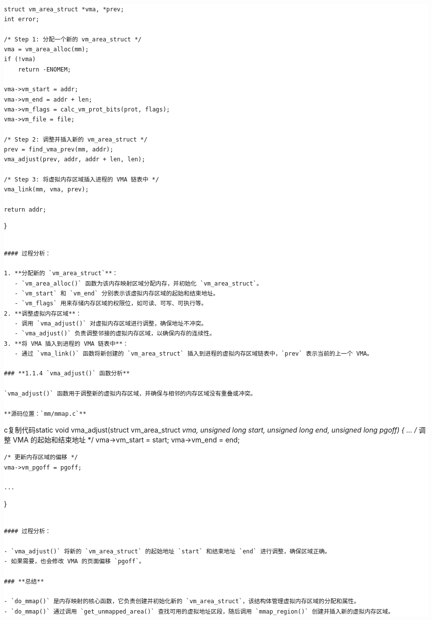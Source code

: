     struct vm_area_struct *vma, *prev;
    int error;

    /* Step 1: 分配一个新的 vm_area_struct */
    vma = vm_area_alloc(mm);
    if (!vma)
        return -ENOMEM;

    vma->vm_start = addr;
    vma->vm_end = addr + len;
    vma->vm_flags = calc_vm_prot_bits(prot, flags);
    vma->vm_file = file;

    /* Step 2: 调整并插入新的 vm_area_struct */
    prev = find_vma_prev(mm, addr);
    vma_adjust(prev, addr, addr + len, len);

    /* Step 3: 将虚拟内存区域插入进程的 VMA 链表中 */
    vma_link(mm, vma, prev);
    
    return addr;
}
```

#### 过程分析：

1. **分配新的 `vm_area_struct`**：
   - `vm_area_alloc()` 函数为该内存映射区域分配内存，并初始化 `vm_area_struct`。
   - `vm_start` 和 `vm_end` 分别表示该虚拟内存区域的起始和结束地址。
   - `vm_flags` 用来存储内存区域的权限位，如可读、可写、可执行等。
2. **调整虚拟内存区域**：
   - 调用 `vma_adjust()` 对虚拟内存区域进行调整，确保地址不冲突。
   - `vma_adjust()` 负责调整邻接的虚拟内存区域，以确保内存的连续性。
3. **将 VMA 插入到进程的 VMA 链表中**：
   - 通过 `vma_link()` 函数将新创建的 `vm_area_struct` 插入到进程的虚拟内存区域链表中，`prev` 表示当前的上一个 VMA。

### **1.1.4 `vma_adjust()` 函数分析**

`vma_adjust()` 函数用于调整新的虚拟内存区域，并确保与相邻的内存区域没有重叠或冲突。

**源码位置：`mm/mmap.c`**

```
c复制代码static void vma_adjust(struct vm_area_struct *vma, unsigned long start,
                       unsigned long end, unsigned long pgoff)
{
    ...
    /* 调整 VMA 的起始和结束地址 */
    vma->vm_start = start;
    vma->vm_end = end;

    /* 更新内存区域的偏移 */
    vma->vm_pgoff = pgoff;

    ...
}
```

#### 过程分析：

- `vma_adjust()` 将新的 `vm_area_struct` 的起始地址 `start` 和结束地址 `end` 进行调整，确保区域正确。
- 如果需要，也会修改 VMA 的页面偏移 `pgoff`。

### **总结**

- `do_mmap()` 是内存映射的核心函数，它负责创建并初始化新的 `vm_area_struct`，该结构体管理虚拟内存区域的分配和属性。
- `do_mmap()` 通过调用 `get_unmapped_area()` 查找可用的虚拟地址区段，随后调用 `mmap_region()` 创建并插入新的虚拟内存区域。
```